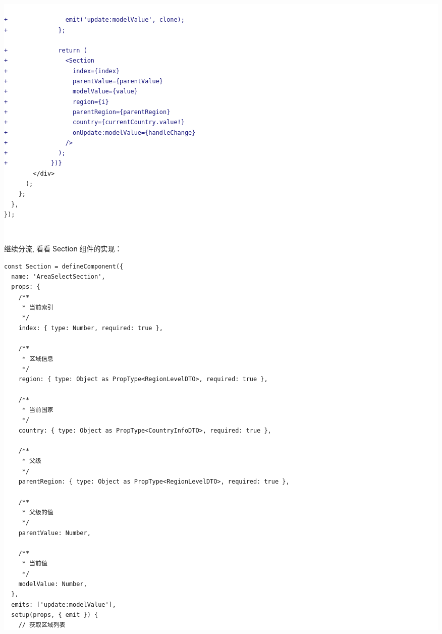 ```diff

+                emit('update:modelValue', clone);
+              };

+              return (
+                <Section
+                  index={index}
+                  parentValue={parentValue}
+                  modelValue={value}
+                  region={i}
+                  parentRegion={parentRegion}
+                  country={currentCountry.value!}
+                  onUpdate:modelValue={handleChange}
+                />
+              );
+            })}
        </div>
      );
    };
  },
});
```

<br>

继续分流, 看看 Section 组件的实现：

```tsx
const Section = defineComponent({
  name: 'AreaSelectSection',
  props: {
    /**
     * 当前索引
     */
    index: { type: Number, required: true },

    /**
     * 区域信息
     */
    region: { type: Object as PropType<RegionLevelDTO>, required: true },

    /**
     * 当前国家
     */
    country: { type: Object as PropType<CountryInfoDTO>, required: true },

    /**
     * 父级
     */
    parentRegion: { type: Object as PropType<RegionLevelDTO>, required: true },

    /**
     * 父级的值
     */
    parentValue: Number,

    /**
     * 当前值
     */
    modelValue: Number,
  },
  emits: ['update:modelValue'],
  setup(props, { emit }) {
    // 获取区域列表
```